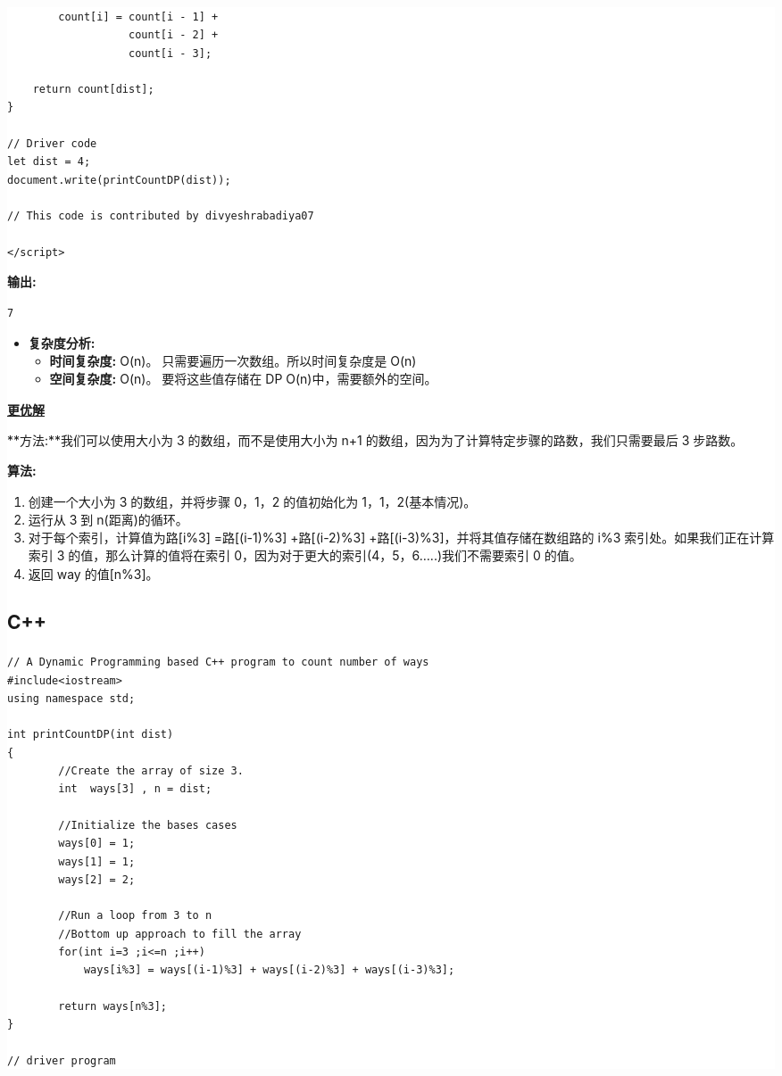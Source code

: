 ```
        count[i] = count[i - 1] +
                   count[i - 2] +
                   count[i - 3];

    return count[dist];
}

// Driver code
let dist = 4;
document.write(printCountDP(dist));

// This code is contributed by divyeshrabadiya07

</script>
```

**输出:**

```
7
```

*   **复杂度分析:**
    *   **时间复杂度:** O(n)。
        只需要遍历一次数组。所以时间复杂度是 O(n)
    *   **空间复杂度:** O(n)。
        要将这些值存储在 DP O(n)中，需要额外的空间。

**<u>更优解</u>**

**方法:**我们可以使用大小为 3 的数组，而不是使用大小为 n+1 的数组，因为为了计算特定步骤的路数，我们只需要最后 3 步路数。

**算法:**

1.  创建一个大小为 3 的数组，并将步骤 0，1，2 的值初始化为 1，1，2(基本情况)。
2.  运行从 3 到 n(距离)的循环。
3.  对于每个索引，计算值为路[i%3] =路[(i-1)%3] +路[(i-2)%3] +路[(i-3)%3]，并将其值存储在数组路的 i%3 索引处。如果我们正在计算索引 3 的值，那么计算的值将在索引 0，因为对于更大的索引(4，5，6…..)我们不需要索引 0 的值。
4.  返回 way 的值[n%3]。

## C++

```
// A Dynamic Programming based C++ program to count number of ways
#include<iostream>
using namespace std;

int printCountDP(int dist)
{
        //Create the array of size 3.
        int  ways[3] , n = dist;

        //Initialize the bases cases
        ways[0] = 1;
        ways[1] = 1;
        ways[2] = 2;

        //Run a loop from 3 to n
        //Bottom up approach to fill the array
        for(int i=3 ;i<=n ;i++)
            ways[i%3] = ways[(i-1)%3] + ways[(i-2)%3] + ways[(i-3)%3];

        return ways[n%3];
}

// driver program
```